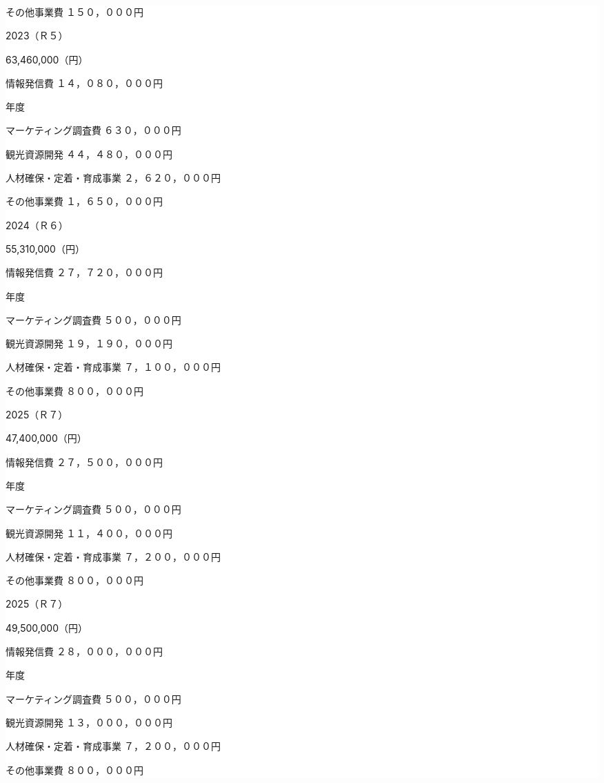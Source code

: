 その他事業費                  １５０，０００円

2023（Ｒ５）

63,460,000（円）

情報発信費              １４，０８０，０００円

年度

マーケティング調査費          ６３０，０００円

観光資源開発            ４４，４８０，０００円

人材確保・定着・育成事業  ２，６２０，０００円

その他事業費              １，６５０，０００円

2024（Ｒ６）

55,310,000（円）

情報発信費              ２７，７２０，０００円

年度

マーケティング調査費          ５００，０００円

観光資源開発            １９，１９０，０００円

人材確保・定着・育成事業  ７，１００，０００円

その他事業費                  ８００，０００円

2025（Ｒ７）

47,400,000（円）

情報発信費              ２７，５００，０００円

年度

マーケティング調査費          ５００，０００円

観光資源開発            １１，４００，０００円

人材確保・定着・育成事業  ７，２００，０００円

その他事業費                  ８００，０００円

2025（Ｒ７）

49,500,000（円）

情報発信費              ２８，０００，０００円

年度

マーケティング調査費          ５００，０００円

観光資源開発            １３，０００，０００円

人材確保・定着・育成事業  ７，２００，０００円

その他事業費                  ８００，０００円
